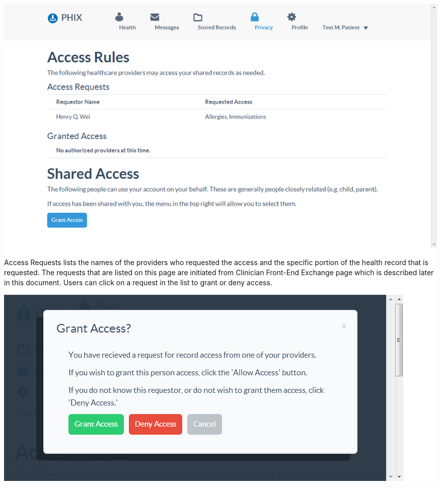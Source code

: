 
![C:\\Users\\austundag004\\Downloads\\phix\_privacy.png](images/000017.png)

Access Requests lists the names of the providers who requested the
access and the specific portion of the health record that is requested.
The requests that are listed on this page are initiated from Clinician
Front-End Exchange page which is described later in this document. Users
can click on a request in the list to grant or deny access.

![C:\\Users\\austundag004\\Downloads\\phix\_grant\_access\_exchange.png](images/000033.png)
